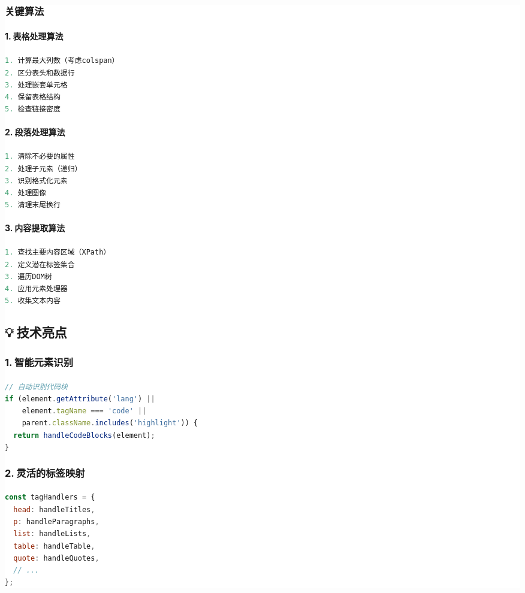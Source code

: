 ### 关键算法

#### 1. 表格处理算法
```javascript
1. 计算最大列数（考虑colspan）
2. 区分表头和数据行
3. 处理嵌套单元格
4. 保留表格结构
5. 检查链接密度
```

#### 2. 段落处理算法
```javascript
1. 清除不必要的属性
2. 处理子元素（递归）
3. 识别格式化元素
4. 处理图像
5. 清理末尾换行
```

#### 3. 内容提取算法
```javascript
1. 查找主要内容区域（XPath）
2. 定义潜在标签集合
3. 遍历DOM树
4. 应用元素处理器
5. 收集文本内容
```

## 💡 技术亮点

### 1. 智能元素识别
```javascript
// 自动识别代码块
if (element.getAttribute('lang') || 
    element.tagName === 'code' ||
    parent.className.includes('highlight')) {
  return handleCodeBlocks(element);
}
```

### 2. 灵活的标签映射
```javascript
const tagHandlers = {
  head: handleTitles,
  p: handleParagraphs,
  list: handleLists,
  table: handleTable,
  quote: handleQuotes,
  // ...
};
```

